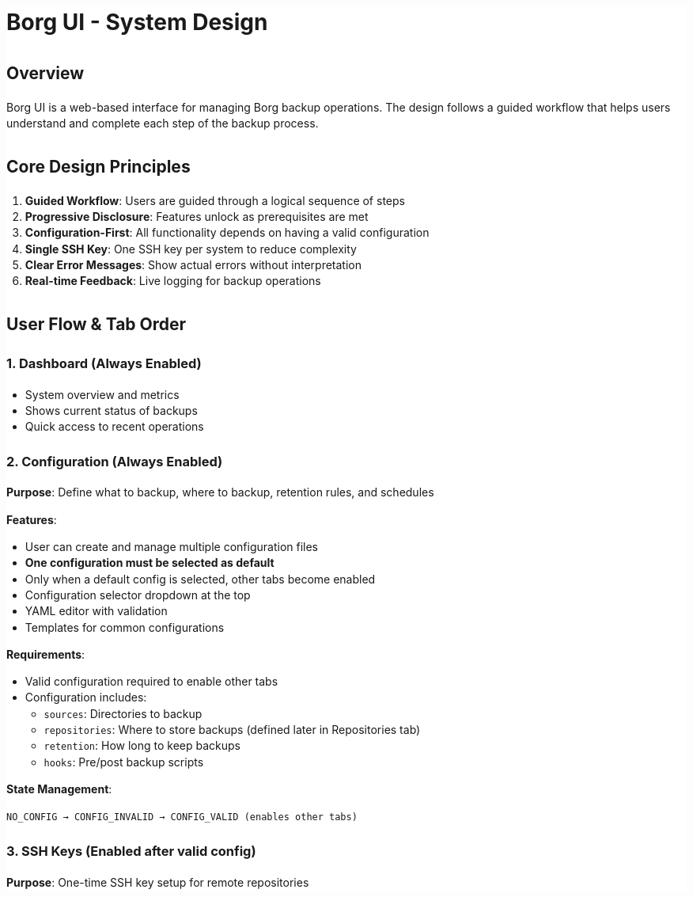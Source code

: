 # Borg UI - System Design

## Overview
Borg UI is a web-based interface for managing Borg backup operations. The design follows a guided workflow that helps users understand and complete each step of the backup process.

## Core Design Principles

1. **Guided Workflow**: Users are guided through a logical sequence of steps
2. **Progressive Disclosure**: Features unlock as prerequisites are met
3. **Configuration-First**: All functionality depends on having a valid configuration
4. **Single SSH Key**: One SSH key per system to reduce complexity
5. **Clear Error Messages**: Show actual errors without interpretation
6. **Real-time Feedback**: Live logging for backup operations

## User Flow & Tab Order

### 1. Dashboard (Always Enabled)
- System overview and metrics
- Shows current status of backups
- Quick access to recent operations

### 2. Configuration (Always Enabled)
**Purpose**: Define what to backup, where to backup, retention rules, and schedules

**Features**:
- User can create and manage multiple configuration files
- **One configuration must be selected as default**
- Only when a default config is selected, other tabs become enabled
- Configuration selector dropdown at the top
- YAML editor with validation
- Templates for common configurations

**Requirements**:
- Valid configuration required to enable other tabs
- Configuration includes:
  - `sources`: Directories to backup
  - `repositories`: Where to store backups (defined later in Repositories tab)
  - `retention`: How long to keep backups
  - `hooks`: Pre/post backup scripts

**State Management**:
```
NO_CONFIG → CONFIG_INVALID → CONFIG_VALID (enables other tabs)
```

### 3. SSH Keys (Enabled after valid config)
**Purpose**: One-time SSH key setup for remote repositories
